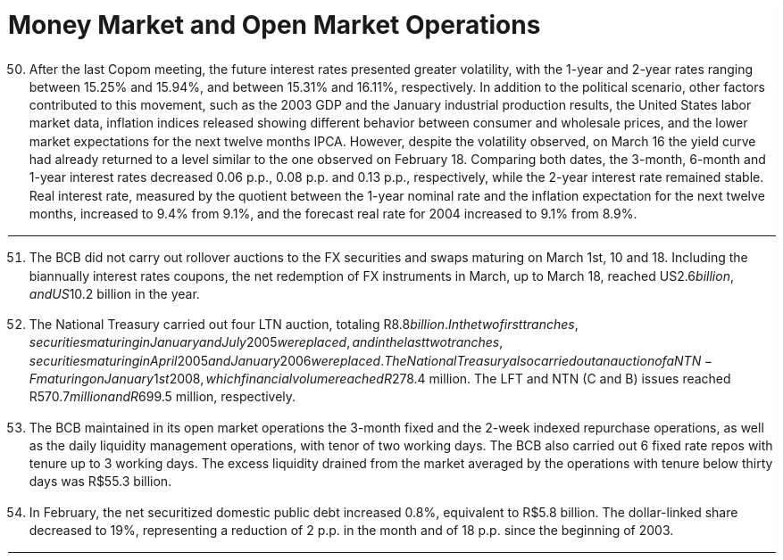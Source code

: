 # Money Market and Open Market Operations

50. After the last Copom meeting, the future interest rates presented greater volatility, with the 1-year
and 2-year rates ranging between 15.25% and 15.94%, and between 15.31% and 16.11%,
respectively. In addition to the political scenario, other factors contributed to this movement, such
as the 2003 GDP and the January industrial production results, the United States labor market
data, inflation indices released showing different behavior between consumer and wholesale
prices, and the lower market expectations for the next twelve months IPCA. However, despite the
volatility observed, on March 16 the yield curve had already returned to a level similar to the one
observed on February 18. Comparing both dates, the 3-month, 6-month and 1-year interest rates
decreased 0.06 p.p., 0.08 p.p. and 0.13 p.p., respectively, while the 2-year interest rate remained
stable. Real interest rate, measured by the quotient between the 1-year nominal rate and the
inflation expectation for the next twelve months, increased to 9.4% from 9.1%, and the forecast
real rate for 2004 increased to 9.1% from 8.9%.


-----

51. The BCB did not carry out rollover auctions to the FX securities and swaps maturing on March 1st,
10 and 18. Including the biannually interest rates coupons, the net redemption of FX instruments in
March, up to March 18, reached US$2.6 billion, and US$10.2 billion in the year.

52. The National Treasury carried out four LTN auction, totaling R$8.8 billion. In the two first tranches,
securities maturing in January and July 2005 were placed, and in the last two tranches, securities
maturing in April 2005 and January 2006 were placed. The National Treasury also carried out an
auction of a NTN-F maturing on January 1st 2008, which financial volume reached R$278.4
million. The LFT and NTN (C and B) issues reached R$570.7 million and R$699.5 million,
respectively.

53. The BCB maintained in its open market operations the 3-month fixed and the 2-week indexed
repurchase operations, as well as the daily liquidity management operations, with tenor of two
working days. The BCB also carried out 6 fixed rate repos with tenure up to 3 working days. The
excess liquidity drained from the market averaged by the operations with tenure below thirty days
was R$55.3 billion.

54. In February, the net securitized domestic public debt increased 0.8%, equivalent to R$5.8 billion.
The dollar-linked share decreased to 19%, representing a reduction of 2 p.p. in the month and of
18 p.p. since the beginning of 2003.


-----

